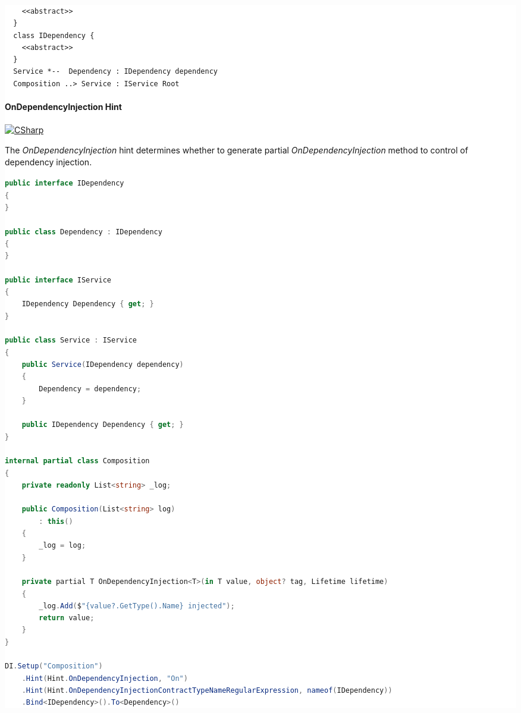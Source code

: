 ```mermaid
    <<abstract>>
  }
  class IDependency {
    <<abstract>>
  }
  Service *--  Dependency : IDependency dependency
  Composition ..> Service : IService Root
```

</details>


#### OnDependencyInjection Hint

[![CSharp](https://img.shields.io/badge/C%23-code-blue.svg)](../tests/Pure.DI.UsageTests/Hints/OnDependencyInjectionHintScenario.cs)

The _OnDependencyInjection_ hint determines whether to generate partial _OnDependencyInjection_ method to control of dependency injection.

```c#
public interface IDependency
{
}

public class Dependency : IDependency
{
}

public interface IService
{
    IDependency Dependency { get; }
}

public class Service : IService
{
    public Service(IDependency dependency)
    {
        Dependency = dependency;
    }

    public IDependency Dependency { get; }
}

internal partial class Composition
{
    private readonly List<string> _log;

    public Composition(List<string> log)
        : this()
    {
        _log = log;
    }

    private partial T OnDependencyInjection<T>(in T value, object? tag, Lifetime lifetime)
    {
        _log.Add($"{value?.GetType().Name} injected");
        return value;
    }
}

DI.Setup("Composition")
    .Hint(Hint.OnDependencyInjection, "On")
    .Hint(Hint.OnDependencyInjectionContractTypeNameRegularExpression, nameof(IDependency))
    .Bind<IDependency>().To<Dependency>()
```